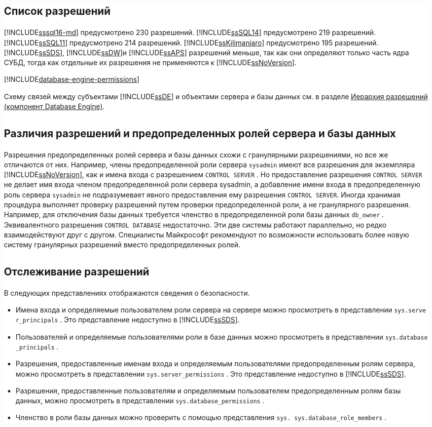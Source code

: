 ## <a name="list-of-permissions"></a>Список разрешений  
 [!INCLUDE[sssql16-md](../../../includes/sssql16-md.md)] предусмотрено 230 разрешений. [!INCLUDE[ssSQL14](../../../includes/sssql14-md.md)] предусмотрено 219 разрешений. [!INCLUDE[ssSQL11](../../../includes/sssql11-md.md)] предусмотрено 214 разрешений. [!INCLUDE[ssKilimanjaro](../../../includes/sskilimanjaro-md.md)] предусмотрено 195 разрешений. [!INCLUDE[ssSDS](../../../includes/sssds-md.md)], [!INCLUDE[ssDW](../../../includes/ssdw-md.md)]и [!INCLUDE[ssAPS](../../../includes/ssaps-md.md)] разрешений меньше, так как они определяют только часть ядра СУБД, тогда как отдельные их разрешения не применяются к [!INCLUDE[ssNoVersion](../../../includes/ssnoversion-md.md)]. 
 
 [!INCLUDE[database-engine-permissions](../../../includes/paragraph-content/database-engine-permissions.md)]
 
 Схему связей между субъектами [!INCLUDE[ssDE](../../../includes/ssde-md.md)] и объектами сервера и базы данных см. в разделе [Иерархия разрешений (компонент Database Engine)](../../../relational-databases/security/permissions-hierarchy-database-engine.md).  
  
## <a name="permissions-vs-fixed-server-and-fixed-database-roles"></a>Различия разрешений и предопределенных ролей сервера и базы данных  
 Разрешения предопределенных ролей сервера и базы данных схожи с гранулярными разрешениями, но все же отличаются от них. Например, члены предопределенной роли сервера `sysadmin` имеют все разрешения для экземпляра [!INCLUDE[ssNoVersion](../../../includes/ssnoversion-md.md)], как и имена входа с разрешением `CONTROL SERVER` . Но предоставление разрешения `CONTROL SERVER` не делает имя входа членом предопределенной роли сервера sysadmin, а добавление имени входа в предопределенную роль сервера `sysadmin` не подразумевает явного предоставления ему разрешения `CONTROL SERVER`. Иногда хранимая процедура выполняет проверку разрешений путем проверки предопределенной роли, а не гранулярного разрешения. Например, для отключения базы данных требуется членство в предопределенной роли базы данных `db_owner` . Эквивалентного разрешения `CONTROL DATABASE` недостаточно. Эти две системы работают параллельно, но редко взаимодействуют друг с другом. Специалисты Майкрософт рекомендуют по возможности использовать более новую систему гранулярных разрешений вместо предопределенных ролей.
  
## <a name="monitoring-permissions"></a>Отслеживание разрешений  
 В следующих представлениях отображаются сведения о безопасности.  
  
-   Имена входа и определяемые пользователем роли сервера на сервере можно просмотреть в представлении `sys.server_principals` . Это представление недоступно в [!INCLUDE[ssSDS](../../../includes/sssds-md.md)].  
  
-   Пользователей и определяемые пользователями роли в базе данных можно просмотреть в представлении `sys.database_principals` .  
  
-   Разрешения, предоставленные именам входа и определяемым пользователями предопределенным ролям сервера, можно просмотреть в представлении `sys.server_permissions` . Это представление недоступно в [!INCLUDE[ssSDS](../../../includes/sssds-md.md)].  
  
-   Разрешения, предоставленные пользователям и определяемым пользователем предопределенным ролям базы данных, можно просмотреть в представлении `sys.database_permissions` .  
  
-   Членство в роли базы данных можно проверить с помощью представления `sys. sys.database_role_members` .  
  